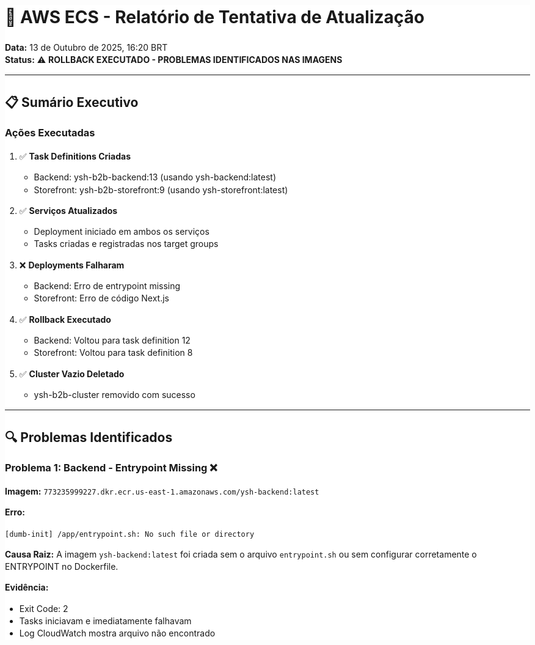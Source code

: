 # 🚨 AWS ECS - Relatório de Tentativa de Atualização

**Data:** 13 de Outubro de 2025, 16:20 BRT  
**Status:** ⚠️ **ROLLBACK EXECUTADO - PROBLEMAS IDENTIFICADOS NAS IMAGENS**

---

## 📋 Sumário Executivo

### Ações Executadas

1. ✅ **Task Definitions Criadas**
   - Backend: ysh-b2b-backend:13 (usando ysh-backend:latest)
   - Storefront: ysh-b2b-storefront:9 (usando ysh-storefront:latest)

2. ✅ **Serviços Atualizados**
   - Deployment iniciado em ambos os serviços
   - Tasks criadas e registradas nos target groups

3. ❌ **Deployments Falharam**
   - Backend: Erro de entrypoint missing
   - Storefront: Erro de código Next.js

4. ✅ **Rollback Executado**
   - Backend: Voltou para task definition 12
   - Storefront: Voltou para task definition 8

5. ✅ **Cluster Vazio Deletado**
   - ysh-b2b-cluster removido com sucesso

---

## 🔍 Problemas Identificados

### Problema 1: Backend - Entrypoint Missing ❌

**Imagem:** `773235999227.dkr.ecr.us-east-1.amazonaws.com/ysh-backend:latest`

**Erro:**

```
[dumb-init] /app/entrypoint.sh: No such file or directory
```

**Causa Raiz:**
A imagem `ysh-backend:latest` foi criada sem o arquivo `entrypoint.sh` ou sem configurar corretamente o ENTRYPOINT no Dockerfile.

**Evidência:**

- Exit Code: 2
- Tasks iniciavam e imediatamente falhavam
- Log CloudWatch mostra arquivo não encontrado
